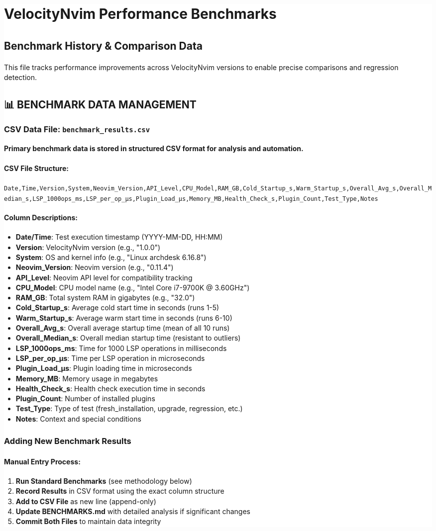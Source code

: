 # VelocityNvim Performance Benchmarks

## Benchmark History & Comparison Data

This file tracks performance improvements across VelocityNvim versions to enable precise comparisons and regression detection.

## 📊 **BENCHMARK DATA MANAGEMENT**

### CSV Data File: `benchmark_results.csv`

**Primary benchmark data is stored in structured CSV format for analysis and automation.**

#### CSV File Structure:
```csv
Date,Time,Version,System,Neovim_Version,API_Level,CPU_Model,RAM_GB,Cold_Startup_s,Warm_Startup_s,Overall_Avg_s,Overall_Median_s,LSP_1000ops_ms,LSP_per_op_µs,Plugin_Load_µs,Memory_MB,Health_Check_s,Plugin_Count,Test_Type,Notes
```

#### Column Descriptions:
- **Date/Time**: Test execution timestamp (YYYY-MM-DD, HH:MM)
- **Version**: VelocityNvim version (e.g., "1.0.0")
- **System**: OS and kernel info (e.g., "Linux archdesk 6.16.8")
- **Neovim_Version**: Neovim version (e.g., "0.11.4")
- **API_Level**: Neovim API level for compatibility tracking
- **CPU_Model**: CPU model name (e.g., "Intel Core i7-9700K @ 3.60GHz")
- **RAM_GB**: Total system RAM in gigabytes (e.g., "32.0")
- **Cold_Startup_s**: Average cold start time in seconds (runs 1-5)
- **Warm_Startup_s**: Average warm start time in seconds (runs 6-10)
- **Overall_Avg_s**: Overall average startup time (mean of all 10 runs)
- **Overall_Median_s**: Overall median startup time (resistant to outliers)
- **LSP_1000ops_ms**: Time for 1000 LSP operations in milliseconds
- **LSP_per_op_µs**: Time per LSP operation in microseconds
- **Plugin_Load_µs**: Plugin loading time in microseconds
- **Memory_MB**: Memory usage in megabytes
- **Health_Check_s**: Health check execution time in seconds
- **Plugin_Count**: Number of installed plugins
- **Test_Type**: Type of test (fresh_installation, upgrade, regression, etc.)
- **Notes**: Context and special conditions

### Adding New Benchmark Results

#### Manual Entry Process:
1. **Run Standard Benchmarks** (see methodology below)
2. **Record Results** in CSV format using the exact column structure
3. **Add to CSV File** as new line (append-only)
4. **Update BENCHMARKS.md** with detailed analysis if significant changes
5. **Commit Both Files** to maintain data integrity
